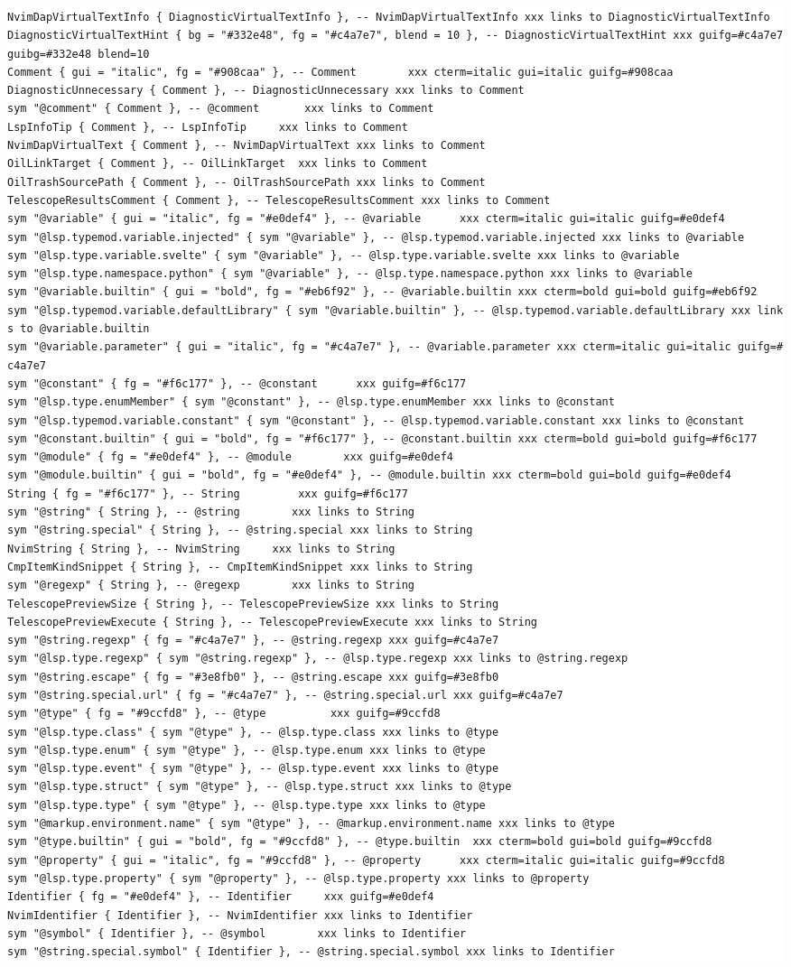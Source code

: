     NvimDapVirtualTextInfo { DiagnosticVirtualTextInfo }, -- NvimDapVirtualTextInfo xxx links to DiagnosticVirtualTextInfo
    DiagnosticVirtualTextHint { bg = "#332e48", fg = "#c4a7e7", blend = 10 }, -- DiagnosticVirtualTextHint xxx guifg=#c4a7e7 guibg=#332e48 blend=10
    Comment { gui = "italic", fg = "#908caa" }, -- Comment        xxx cterm=italic gui=italic guifg=#908caa
    DiagnosticUnnecessary { Comment }, -- DiagnosticUnnecessary xxx links to Comment
    sym "@comment" { Comment }, -- @comment       xxx links to Comment
    LspInfoTip { Comment }, -- LspInfoTip     xxx links to Comment
    NvimDapVirtualText { Comment }, -- NvimDapVirtualText xxx links to Comment
    OilLinkTarget { Comment }, -- OilLinkTarget  xxx links to Comment
    OilTrashSourcePath { Comment }, -- OilTrashSourcePath xxx links to Comment
    TelescopeResultsComment { Comment }, -- TelescopeResultsComment xxx links to Comment
    sym "@variable" { gui = "italic", fg = "#e0def4" }, -- @variable      xxx cterm=italic gui=italic guifg=#e0def4
    sym "@lsp.typemod.variable.injected" { sym "@variable" }, -- @lsp.typemod.variable.injected xxx links to @variable
    sym "@lsp.type.variable.svelte" { sym "@variable" }, -- @lsp.type.variable.svelte xxx links to @variable
    sym "@lsp.type.namespace.python" { sym "@variable" }, -- @lsp.type.namespace.python xxx links to @variable
    sym "@variable.builtin" { gui = "bold", fg = "#eb6f92" }, -- @variable.builtin xxx cterm=bold gui=bold guifg=#eb6f92
    sym "@lsp.typemod.variable.defaultLibrary" { sym "@variable.builtin" }, -- @lsp.typemod.variable.defaultLibrary xxx links to @variable.builtin
    sym "@variable.parameter" { gui = "italic", fg = "#c4a7e7" }, -- @variable.parameter xxx cterm=italic gui=italic guifg=#c4a7e7
    sym "@constant" { fg = "#f6c177" }, -- @constant      xxx guifg=#f6c177
    sym "@lsp.type.enumMember" { sym "@constant" }, -- @lsp.type.enumMember xxx links to @constant
    sym "@lsp.typemod.variable.constant" { sym "@constant" }, -- @lsp.typemod.variable.constant xxx links to @constant
    sym "@constant.builtin" { gui = "bold", fg = "#f6c177" }, -- @constant.builtin xxx cterm=bold gui=bold guifg=#f6c177
    sym "@module" { fg = "#e0def4" }, -- @module        xxx guifg=#e0def4
    sym "@module.builtin" { gui = "bold", fg = "#e0def4" }, -- @module.builtin xxx cterm=bold gui=bold guifg=#e0def4
    String { fg = "#f6c177" }, -- String         xxx guifg=#f6c177
    sym "@string" { String }, -- @string        xxx links to String
    sym "@string.special" { String }, -- @string.special xxx links to String
    NvimString { String }, -- NvimString     xxx links to String
    CmpItemKindSnippet { String }, -- CmpItemKindSnippet xxx links to String
    sym "@regexp" { String }, -- @regexp        xxx links to String
    TelescopePreviewSize { String }, -- TelescopePreviewSize xxx links to String
    TelescopePreviewExecute { String }, -- TelescopePreviewExecute xxx links to String
    sym "@string.regexp" { fg = "#c4a7e7" }, -- @string.regexp xxx guifg=#c4a7e7
    sym "@lsp.type.regexp" { sym "@string.regexp" }, -- @lsp.type.regexp xxx links to @string.regexp
    sym "@string.escape" { fg = "#3e8fb0" }, -- @string.escape xxx guifg=#3e8fb0
    sym "@string.special.url" { fg = "#c4a7e7" }, -- @string.special.url xxx guifg=#c4a7e7
    sym "@type" { fg = "#9ccfd8" }, -- @type          xxx guifg=#9ccfd8
    sym "@lsp.type.class" { sym "@type" }, -- @lsp.type.class xxx links to @type
    sym "@lsp.type.enum" { sym "@type" }, -- @lsp.type.enum xxx links to @type
    sym "@lsp.type.event" { sym "@type" }, -- @lsp.type.event xxx links to @type
    sym "@lsp.type.struct" { sym "@type" }, -- @lsp.type.struct xxx links to @type
    sym "@lsp.type.type" { sym "@type" }, -- @lsp.type.type xxx links to @type
    sym "@markup.environment.name" { sym "@type" }, -- @markup.environment.name xxx links to @type
    sym "@type.builtin" { gui = "bold", fg = "#9ccfd8" }, -- @type.builtin  xxx cterm=bold gui=bold guifg=#9ccfd8
    sym "@property" { gui = "italic", fg = "#9ccfd8" }, -- @property      xxx cterm=italic gui=italic guifg=#9ccfd8
    sym "@lsp.type.property" { sym "@property" }, -- @lsp.type.property xxx links to @property
    Identifier { fg = "#e0def4" }, -- Identifier     xxx guifg=#e0def4
    NvimIdentifier { Identifier }, -- NvimIdentifier xxx links to Identifier
    sym "@symbol" { Identifier }, -- @symbol        xxx links to Identifier
    sym "@string.special.symbol" { Identifier }, -- @string.special.symbol xxx links to Identifier